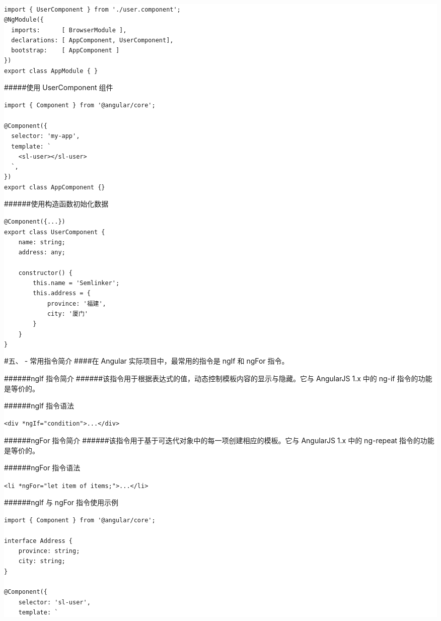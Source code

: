```
import { UserComponent } from './user.component';
@NgModule({
  imports:      [ BrowserModule ],
  declarations: [ AppComponent, UserComponent],
  bootstrap:    [ AppComponent ]
})
export class AppModule { }
```
#####使用 UserComponent 组件
```
import { Component } from '@angular/core';

@Component({
  selector: 'my-app',
  template: `
    <sl-user></sl-user>
  `,
})
export class AppComponent {}
```
######使用构造函数初始化数据
```
@Component({...})
export class UserComponent {
    name: string;
    address: any;

    constructor() {
        this.name = 'Semlinker';
        this.address = {
            province: '福建',
            city: '厦门'
        }
    }
}
```
#五、 - 常用指令简介
####在 Angular 实际项目中，最常用的指令是 ngIf 和 ngFor 指令。


######ngIf 指令简介
######该指令用于根据表达式的值，动态控制模板内容的显示与隐藏。它与 AngularJS 1.x 中的 ng-if 指令的功能是等价的。

######ngIf 指令语法
```
<div *ngIf="condition">...</div>
```

######ngFor 指令简介
######该指令用于基于可迭代对象中的每一项创建相应的模板。它与 AngularJS 1.x 中的 ng-repeat 指令的功能是等价的。

######ngFor 指令语法
```
<li *ngFor="let item of items;">...</li>
```
######ngIf 与 ngFor 指令使用示例
```
import { Component } from '@angular/core';

interface Address {
    province: string;
    city: string;
}

@Component({
    selector: 'sl-user',
    template: `
```
